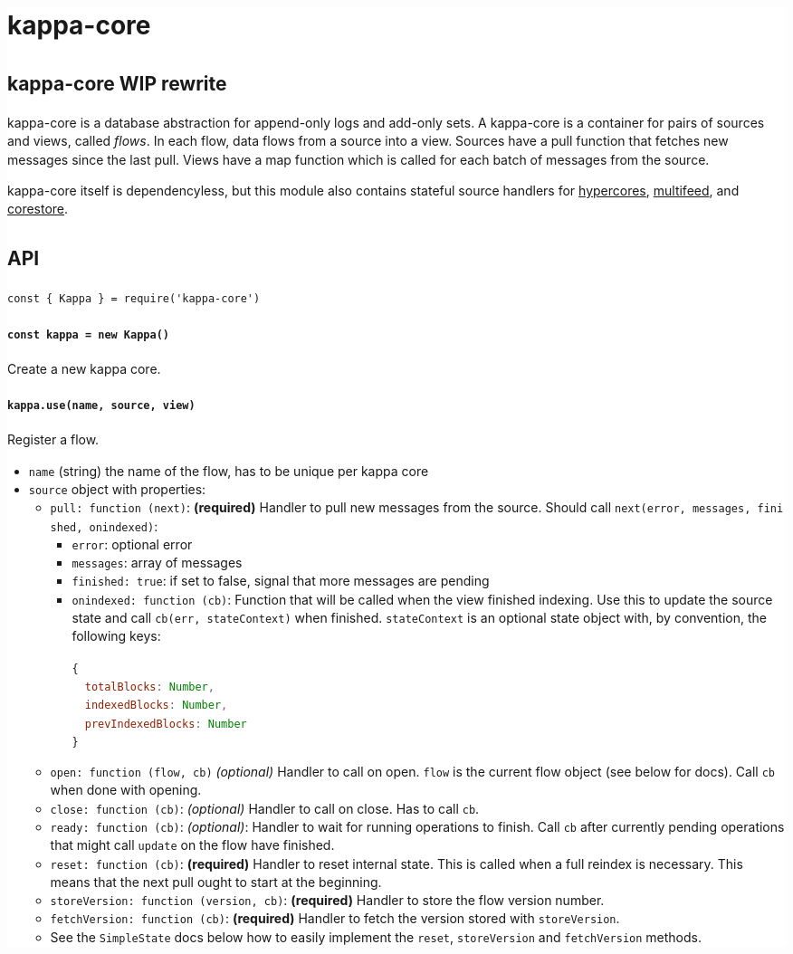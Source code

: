 # kappa-core

## **kappa-core WIP rewrite** ##

kappa-core is a database abstraction for append-only logs and add-only sets. A kappa-core is a container for pairs of sources and views, called *flows*. In each flow, data flows from a source into a view. Sources have a pull function that fetches new messages since the last pull. Views have a map function which is called for each batch of messages from the source.

kappa-core itself is dependencyless, but this module also contains stateful source handlers for [hypercores](https://github.com/mafintosh/hypercore), [multifeed](https://github.com/kappa-core/multifeed), and [corestore](https://github.com/andrewosh/corestore).

## API

`const { Kappa } = require('kappa-core')`

#### `const kappa = new Kappa()`

Create a new kappa core.

#### `kappa.use(name, source, view)`

Register a flow. 

* `name` (string) the name of the flow, has to be unique per kappa core
* `source` object with properties:
  * `pull: function (next)`: **(required)** Handler to pull new messages from the source. Should call `next(error, messages, finished, onindexed)`:
      * `error`: optional error
      * `messages`: array of messages
      * `finished: true`: if set to false, signal that more messages are pending
      * `onindexed: function (cb)`: Function that will be called when the view finished indexing. Use this to update the source state and call `cb(err, stateContext)`  when finished. `stateContext` is an optional state object with, by convention, the following keys:
        ```javascript
        {
          totalBlocks: Number,
          indexedBlocks: Number,
          prevIndexedBlocks: Number 
        }
        ```
  * `open: function (flow, cb)` *(optional)* Handler to call on open. `flow` is the current flow object (see below for docs). Call `cb` when done with opening.
  * `close: function (cb)`: *(optional)* Handler to call on close. Has to call `cb`.
  * `ready: function (cb)`: *(optional)*: Handler to wait for running operations to finish. Call `cb` after currently pending operations that might call `update` on the flow have finished.
  * `reset: function (cb)`: **(required)** Handler to reset internal state. This is called when a full reindex is necessary. This means that the next pull ought to start at the beginning.
  * `storeVersion: function (version, cb)`: **(required)** Handler to store the flow version number.
  * `fetchVersion: function (cb)`: **(required)** Handler to fetch the version stored with `storeVersion`.
  * See the `SimpleState` docs below how to easily implement the `reset`, `storeVersion` and `fetchVersion` methods.

